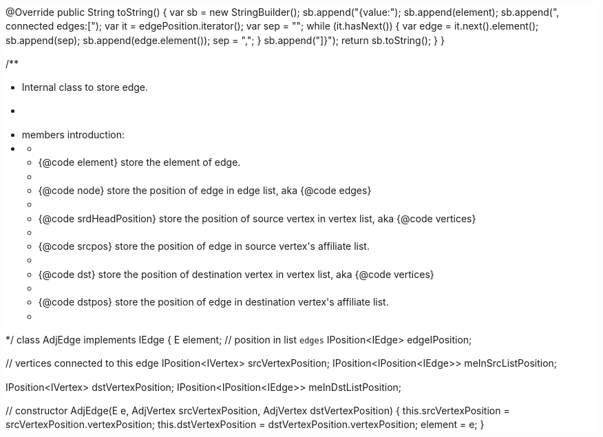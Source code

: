   @Override
  public String toString() {
    var sb = new StringBuilder();
    sb.append("{value:");
    sb.append(element);
    sb.append(", connected edges:[");
    var it = edgePosition.iterator();
    var sep = "";
    while (it.hasNext()) {
      var edge = it.next().element();
      sb.append(sep);
      sb.append(edge.element());
      sep = ",";
    }
    sb.append("]}");
    return sb.toString();
  }
}

/**
 * Internal class to store edge.
 * <p>
 * members introduction:
 * <ul>
 *   <li>{@code element} store the element of edge.</li>
 *   <li>{@code node} store the position of edge in edge list, aka {@code edges}</li>
 *   <li>{@code srdHeadPosition} store the position of source vertex in vertex list, aka {@code vertices}</li>
 *   <li>{@code srcpos} store the position of edge in source vertex's affiliate list.</li>
 *   <li>{@code dst} store the position of destination vertex in vertex list, aka {@code vertices}</li>
 *   <li>{@code dstpos} store the position of edge in destination vertex's affiliate list.</li>
 * </ul>
 */
class AdjEdge implements IEdge<E> {
  E element;
  // position in list `edges`
  IPosition<IEdge<E>> edgeIPosition;

  // vertices connected to this edge
  IPosition<IVertex<V>> srcVertexPosition;
  IPosition<IPosition<IEdge<E>>> meInSrcListPosition;

  IPosition<IVertex<V>> dstVertexPosition;
  IPosition<IPosition<IEdge<E>>> meInDstListPosition;

  // constructor
  AdjEdge(E e, AdjVertex srcVertexPosition, AdjVertex dstVertexPosition) {
    this.srcVertexPosition = srcVertexPosition.vertexPosition;
    this.dstVertexPosition = dstVertexPosition.vertexPosition;
    element = e;
  }
